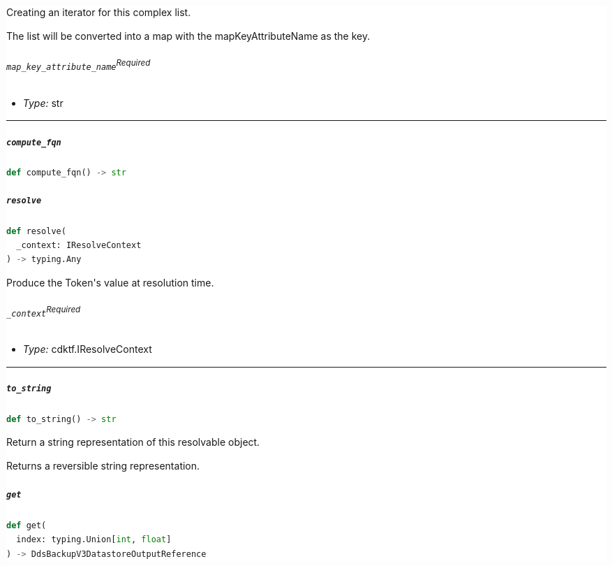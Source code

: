 Creating an iterator for this complex list.

The list will be converted into a map with the mapKeyAttributeName as the key.

###### `map_key_attribute_name`<sup>Required</sup> <a name="map_key_attribute_name" id="@cdktf/provider-opentelekomcloud.ddsBackupV3.DdsBackupV3DatastoreList.allWithMapKey.parameter.mapKeyAttributeName"></a>

- *Type:* str

---

##### `compute_fqn` <a name="compute_fqn" id="@cdktf/provider-opentelekomcloud.ddsBackupV3.DdsBackupV3DatastoreList.computeFqn"></a>

```python
def compute_fqn() -> str
```

##### `resolve` <a name="resolve" id="@cdktf/provider-opentelekomcloud.ddsBackupV3.DdsBackupV3DatastoreList.resolve"></a>

```python
def resolve(
  _context: IResolveContext
) -> typing.Any
```

Produce the Token's value at resolution time.

###### `_context`<sup>Required</sup> <a name="_context" id="@cdktf/provider-opentelekomcloud.ddsBackupV3.DdsBackupV3DatastoreList.resolve.parameter._context"></a>

- *Type:* cdktf.IResolveContext

---

##### `to_string` <a name="to_string" id="@cdktf/provider-opentelekomcloud.ddsBackupV3.DdsBackupV3DatastoreList.toString"></a>

```python
def to_string() -> str
```

Return a string representation of this resolvable object.

Returns a reversible string representation.

##### `get` <a name="get" id="@cdktf/provider-opentelekomcloud.ddsBackupV3.DdsBackupV3DatastoreList.get"></a>

```python
def get(
  index: typing.Union[int, float]
) -> DdsBackupV3DatastoreOutputReference
```

